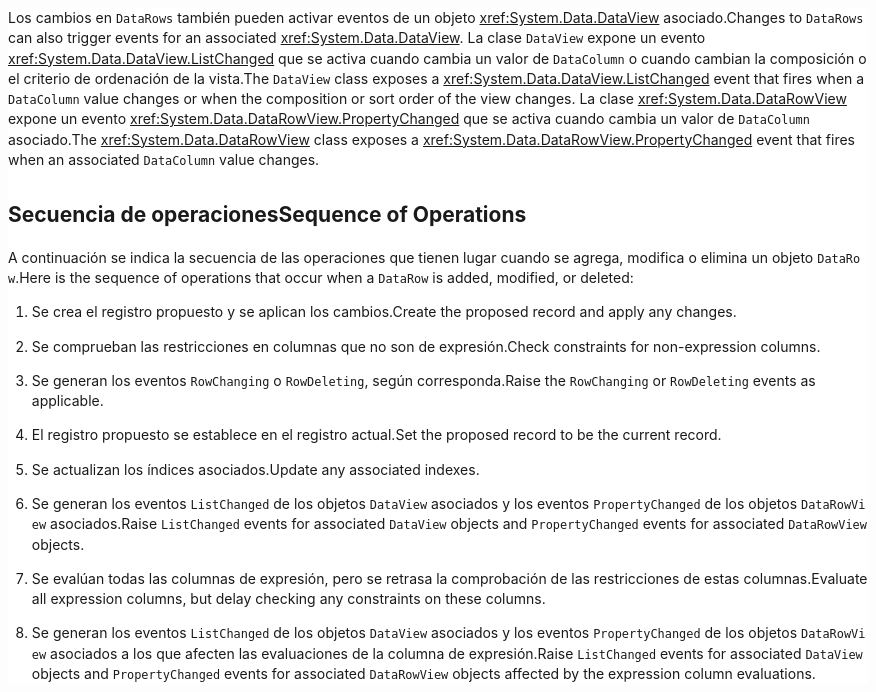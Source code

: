  <span data-ttu-id="88bf3-136">Los cambios en `DataRows` también pueden activar eventos de un objeto <xref:System.Data.DataView> asociado.</span><span class="sxs-lookup"><span data-stu-id="88bf3-136">Changes to `DataRows` can also trigger events for an associated <xref:System.Data.DataView>.</span></span> <span data-ttu-id="88bf3-137">La clase `DataView` expone un evento <xref:System.Data.DataView.ListChanged> que se activa cuando cambia un valor de `DataColumn` o cuando cambian la composición o el criterio de ordenación de la vista.</span><span class="sxs-lookup"><span data-stu-id="88bf3-137">The `DataView` class exposes a <xref:System.Data.DataView.ListChanged> event that fires when a `DataColumn` value changes or when the composition or sort order of the view changes.</span></span> <span data-ttu-id="88bf3-138">La clase <xref:System.Data.DataRowView> expone un evento <xref:System.Data.DataRowView.PropertyChanged> que se activa cuando cambia un valor de `DataColumn` asociado.</span><span class="sxs-lookup"><span data-stu-id="88bf3-138">The <xref:System.Data.DataRowView> class exposes a <xref:System.Data.DataRowView.PropertyChanged> event that fires when an associated `DataColumn` value changes.</span></span>  
  
## <a name="sequence-of-operations"></a><span data-ttu-id="88bf3-139">Secuencia de operaciones</span><span class="sxs-lookup"><span data-stu-id="88bf3-139">Sequence of Operations</span></span>  

 <span data-ttu-id="88bf3-140">A continuación se indica la secuencia de las operaciones que tienen lugar cuando se agrega, modifica o elimina un objeto `DataRow`.</span><span class="sxs-lookup"><span data-stu-id="88bf3-140">Here is the sequence of operations that occur when a `DataRow` is added, modified, or deleted:</span></span>  
  
1. <span data-ttu-id="88bf3-141">Se crea el registro propuesto y se aplican los cambios.</span><span class="sxs-lookup"><span data-stu-id="88bf3-141">Create the proposed record and apply any changes.</span></span>  
  
2. <span data-ttu-id="88bf3-142">Se comprueban las restricciones en columnas que no son de expresión.</span><span class="sxs-lookup"><span data-stu-id="88bf3-142">Check constraints for non-expression columns.</span></span>  
  
3. <span data-ttu-id="88bf3-143">Se generan los eventos `RowChanging` o `RowDeleting`, según corresponda.</span><span class="sxs-lookup"><span data-stu-id="88bf3-143">Raise the `RowChanging` or `RowDeleting` events as applicable.</span></span>  
  
4. <span data-ttu-id="88bf3-144">El registro propuesto se establece en el registro actual.</span><span class="sxs-lookup"><span data-stu-id="88bf3-144">Set the proposed record to be the current record.</span></span>  
  
5. <span data-ttu-id="88bf3-145">Se actualizan los índices asociados.</span><span class="sxs-lookup"><span data-stu-id="88bf3-145">Update any associated indexes.</span></span>  
  
6. <span data-ttu-id="88bf3-146">Se generan los eventos `ListChanged` de los objetos `DataView` asociados y los eventos `PropertyChanged` de los objetos `DataRowView` asociados.</span><span class="sxs-lookup"><span data-stu-id="88bf3-146">Raise `ListChanged` events for associated `DataView` objects and `PropertyChanged` events for associated `DataRowView` objects.</span></span>  
  
7. <span data-ttu-id="88bf3-147">Se evalúan todas las columnas de expresión, pero se retrasa la comprobación de las restricciones de estas columnas.</span><span class="sxs-lookup"><span data-stu-id="88bf3-147">Evaluate all expression columns, but delay checking any constraints on these columns.</span></span>  
  
8. <span data-ttu-id="88bf3-148">Se generan los eventos `ListChanged` de los objetos `DataView` asociados y los eventos `PropertyChanged` de los objetos `DataRowView` asociados a los que afecten las evaluaciones de la columna de expresión.</span><span class="sxs-lookup"><span data-stu-id="88bf3-148">Raise `ListChanged` events for associated `DataView` objects and `PropertyChanged` events for associated `DataRowView` objects affected by the expression column evaluations.</span></span>  
  